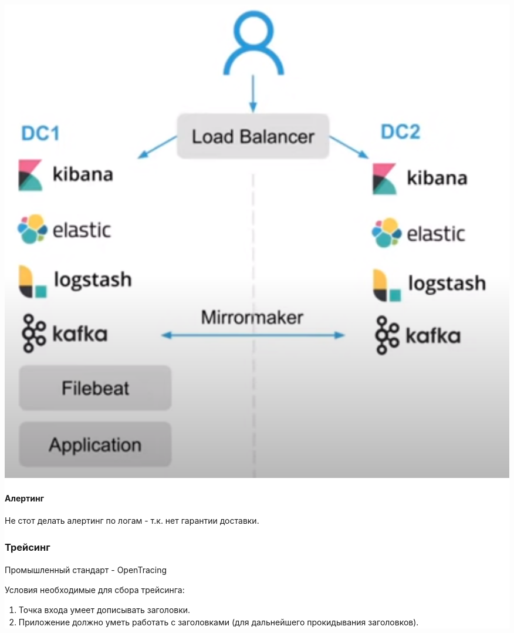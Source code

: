 <img src="full-log.png" />

#### Алертинг
Не стот делать алертинг по логам - т.к. нет гарантии доставки.


### Трейсинг

Промышленный стандарт - OpenTracing

Условия необходимые для сбора трейсинга:
1. Точка входа умеет дописывать заголовки.
2. Приложение должно уметь работать с заголовками (для дальнейшего прокидывания заголовков).
